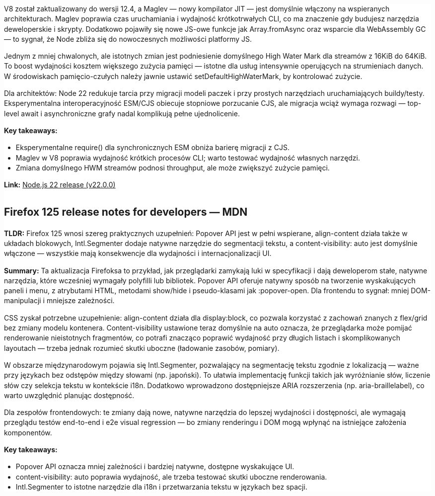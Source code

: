 V8 został zaktualizowany do wersji 12.4, a Maglev — nowy kompilator JIT — jest domyślnie włączony na wspieranych architekturach. Maglev poprawia czas uruchamiania i wydajność krótkotrwałych CLI, co ma znaczenie gdy budujesz narzędzia deweloperskie i skrypty. Dodatkowo pojawiły się nowe JS-owe funkcje jak Array.fromAsync oraz wsparcie dla WebAssembly GC — to sygnał, że Node zbliża się do nowoczesnych możliwości platformy JS.

Jednym z mniej chwalonych, ale istotnych zmian jest podniesienie domyślnego High Water Mark dla streamów z 16KiB do 64KiB. To boost wydajności kosztem większego zużycia pamięci — istotne dla usług intensywnie operujących na strumieniach danych. W środowiskach pamięcio-czułych należy jawnie ustawić setDefaultHighWaterMark, by kontrolować zużycie.

Dla architektów: Node 22 redukuje tarcia przy migracji modeli paczek i przy prostych narzędziach uruchamiających buildy/testy. Eksperymentalna interoperacyjność ESM/CJS obiecuje stopniowe porzucanie CJS, ale migracja wciąż wymaga rozwagi — top-level await i asynchroniczne grafy nadal komplikują pełne ujednolicenie.

**Key takeaways:**
- Eksperymentalne require() dla synchronicznych ESM obniża barierę migracji z CJS.
- Maglev w V8 poprawia wydajność krótkich procesów CLI; warto testować wydajność własnych narzędzi.
- Zmiana domyślnego HWM streamów podnosi throughput, ale może zwiększyć zużycie pamięci.

**Link:** [Node.js 22 release (v22.0.0)](https://nodejs.org/blog/release/v22.0.0)

## Firefox 125 release notes for developers — MDN
**TLDR:** Firefox 125 wnosi szereg praktycznych uzupełnień: Popover API jest w pełni wspierane, align-content działa także w układach blokowych, Intl.Segmenter dodaje natywne narzędzie do segmentacji tekstu, a content-visibility: auto jest domyślnie włączone — wszystkie mają konsekwencje dla wydajności i internacjonalizacji UI.

**Summary:**
Ta aktualizacja Firefoksa to przykład, jak przeglądarki zamykają luki w specyfikacji i dają deweloperom stałe, natywne narzędzia, które wcześniej wymagały polyfilli lub bibliotek. Popover API oferuje natywny sposób na tworzenie wyskakujących paneli i menu, z atrybutami HTML, metodami show/hide i pseudo-klasami jak :popover-open. Dla frontendu to sygnał: mniej DOM-manipulacji i mniejsze zależności.

CSS zyskał potrzebne uzupełnienie: align-content działa dla display:block, co pozwala korzystać z zachowań znanych z flex/grid bez zmiany modelu kontenera. Content-visibility ustawione teraz domyślnie na auto oznacza, że przeglądarka może pomijać renderowanie nieistotnych fragmentów, co potrafi znacząco poprawić wydajność przy długich listach i skomplikowanych layoutach — trzeba jednak rozumieć skutki uboczne (ładowanie zasobów, pomiary).

W obszarze międzynarodowym pojawia się Intl.Segmenter, pozwalający na segmentację tekstu zgodnie z lokalizacją — ważne przy językach bez odstępów między słowami (np. japoński). To ułatwia implementację funkcji takich jak wyróżnianie słów, liczenie słów czy selekcja tekstu w kontekście i18n. Dodatkowo wprowadzono dostępniejsze ARIA rozszerzenia (np. aria-braillelabel), co warto uwzględnić planując dostępność.

Dla zespołów frontendowych: te zmiany dają nowe, natywne narzędzia do lepszej wydajności i dostępności, ale wymagają przeglądu testów end-to-end i e2e visual regression — bo zmiany renderingu i DOM mogą wpłynąć na istniejące założenia komponentów.

**Key takeaways:**
- Popover API oznacza mniej zależności i bardziej natywne, dostępne wyskakujące UI.
- content-visibility: auto poprawia wydajność, ale trzeba testować skutki uboczne renderowania.
- Intl.Segmenter to istotne narzędzie dla i18n i przetwarzania tekstu w językach bez spacji.
